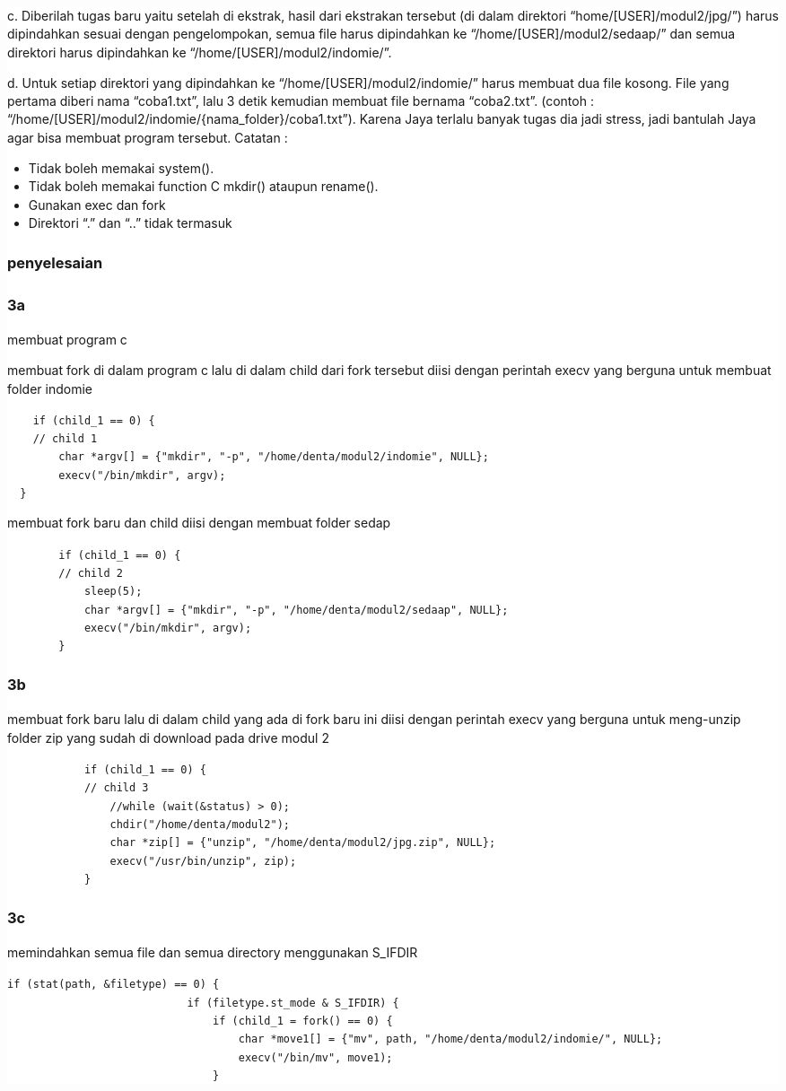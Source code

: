 c. Diberilah tugas baru yaitu setelah di ekstrak, hasil dari ekstrakan tersebut (di
dalam direktori “home/[USER]/modul2/jpg/”) harus dipindahkan sesuai dengan
pengelompokan, semua file harus dipindahkan ke
“/home/[USER]/modul2/sedaap/” dan semua direktori harus dipindahkan ke
“/home/[USER]/modul2/indomie/”.

d. Untuk setiap direktori yang dipindahkan ke “/home/[USER]/modul2/indomie/”
harus membuat dua file kosong. File yang pertama diberi nama “coba1.txt”, lalu
3 detik kemudian membuat file bernama “coba2.txt”.
(contoh : “/home/[USER]/modul2/indomie/{nama_folder}/coba1.txt”).
Karena Jaya terlalu banyak tugas dia jadi stress, jadi bantulah Jaya agar bisa membuat
program tersebut.
Catatan :
- Tidak boleh memakai system().
- Tidak boleh memakai function C mkdir() ataupun rename().
- Gunakan exec dan fork
- Direktori “.” dan “..” tidak termasuk
### penyelesaian
### 3a

membuat program c

membuat fork di dalam program c lalu di dalam child dari fork tersebut diisi dengan perintah execv yang berguna untuk membuat folder indomie
```
	if (child_1 == 0) {
	// child 1
		char *argv[] = {"mkdir", "-p", "/home/denta/modul2/indomie", NULL};
		execv("/bin/mkdir", argv);
  }
```

membuat fork baru dan child diisi dengan membuat folder sedap
```
		if (child_1 == 0) {
		// child 2
			sleep(5);
			char *argv[] = {"mkdir", "-p", "/home/denta/modul2/sedaap", NULL};
			execv("/bin/mkdir", argv);
		}
```

### 3b
membuat fork baru lalu di dalam child yang ada di fork baru ini diisi dengan perintah execv yang berguna untuk meng-unzip folder zip yang sudah di download pada drive modul 2
```
			if (child_1 == 0) {
			// child 3
				//while (wait(&status) > 0);
				chdir("/home/denta/modul2");
				char *zip[] = {"unzip", "/home/denta/modul2/jpg.zip", NULL};
				execv("/usr/bin/unzip", zip);
			}
```
### 3c
memindahkan semua file dan semua directory menggunakan S_IFDIR
```
if (stat(path, &filetype) == 0) {
							if (filetype.st_mode & S_IFDIR) {
								if (child_1 = fork() == 0) {
									char *move1[] = {"mv", path, "/home/denta/modul2/indomie/", NULL};
									execv("/bin/mv", move1);
								}
```